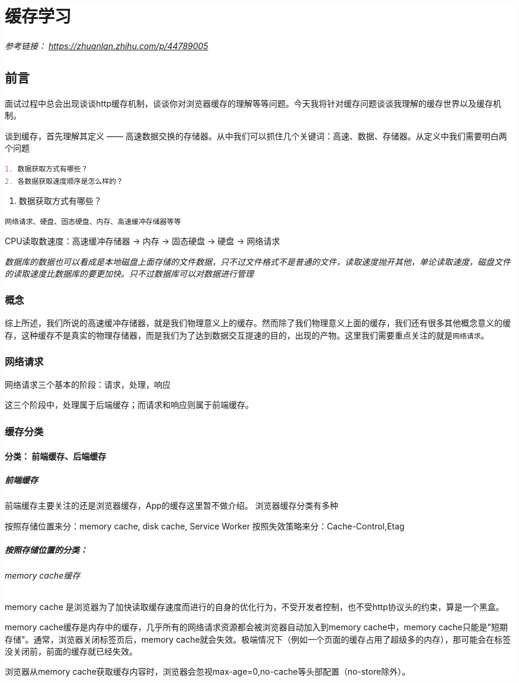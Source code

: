 # 缓存学习

*参考链接： https://zhuanlan.zhihu.com/p/44789005*

## 前言

面试过程中总会出现谈谈http缓存机制，谈谈你对浏览器缓存的理解等等问题。今天我将针对缓存问题谈谈我理解的缓存世界以及缓存机制。

谈到缓存，首先理解其定义 —— 高速数据交换的存储器。从中我们可以抓住几个关键词：高速、数据、存储器。从定义中我们需要明白两个问题

```md
1. 数据获取方式有哪些？
2. 各数据获取速度顺序是怎么样的？
```

1. 数据获取方式有哪些？

```md
网络请求、硬盘、固态硬盘、内存、高速缓冲存储器等等
```

CPU读取数速度：高速缓冲存储器 -> 内存 -> 固态硬盘 -> 硬盘 -> 网络请求

*数据库的数据也可以看成是本地磁盘上面存储的文件数据，只不过文件格式不是普通的文件，读取速度抛开其他，单论读取速度，磁盘文件的读取速度比数据库的要更加快。只不过数据库可以对数据进行管理*

### 概念
综上所述，我们所说的高速缓冲存储器，就是我们物理意义上的缓存。然而除了我们物理意义上面的缓存，我们还有很多其他概念意义的缓存，这种缓存不是真实的物理存储器，而是我们为了达到数据交互提速的目的，出现的产物。这里我们需要重点关注的就是`网络请求`。

### 网络请求

网络请求三个基本的阶段：请求，处理，响应

这三个阶段中，处理属于后端缓存；而请求和响应则属于前端缓存。

### 缓存分类

#### 分类： 前端缓存、后端缓存

##### 前端缓存

前端缓存主要关注的还是浏览器缓存，App的缓存这里暂不做介绍。
浏览器缓存分类有多种

按照存储位置来分：memory cache, disk cache, Service Worker
按照失效策略来分：Cache-Control,Etag

##### 按照存储位置的分类：

###### memory cache缓存
memory cache 是浏览器为了加快读取缓存速度而进行的自身的优化行为，不受开发者控制，也不受http协议头的约束，算是一个黑盒。

memory cache缓存是内存中的缓存，几乎所有的网络请求资源都会被浏览器自动加入到memory cache中，memory cache只能是"短期存储"。通常，浏览器关闭标签页后，memory cache就会失效。极端情况下（例如一个页面的缓存占用了超级多的内存），那可能会在标签没关闭前，前面的缓存就已经失效。

浏览器从memory cache获取缓存内容时，浏览器会忽视max-age=0,no-cache等头部配置（no-store除外）。
